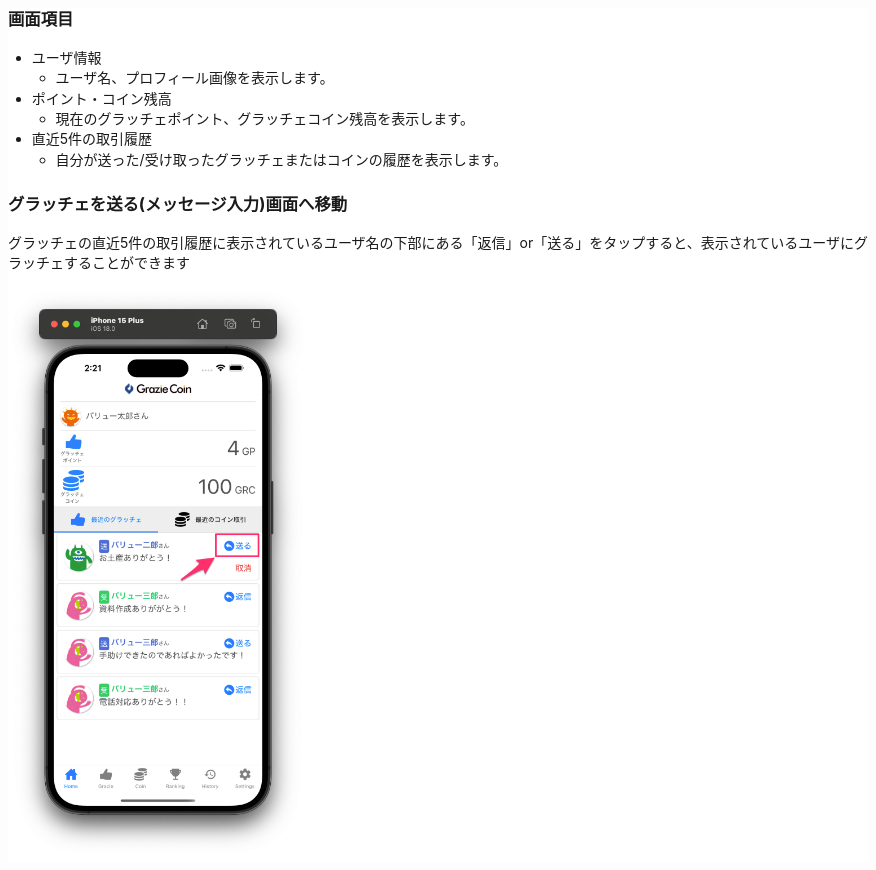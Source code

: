 ### 画面項目
- ユーザ情報
  - ユーザ名、プロフィール画像を表示します。
- ポイント・コイン残高
  - 現在のグラッチェポイント、グラッチェコイン残高を表示します。
- 直近5件の取引履歴
  - 自分が送った/受け取ったグラッチェまたはコインの履歴を表示します。

### グラッチェを送る(メッセージ入力)画面へ移動　
グラッチェの直近5件の取引履歴に表示されているユーザ名の下部にある「返信」or「送る」をタップすると、表示されているユーザにグラッチェすることができます

<img alt="Home1" src="img/Home.png" width="300">